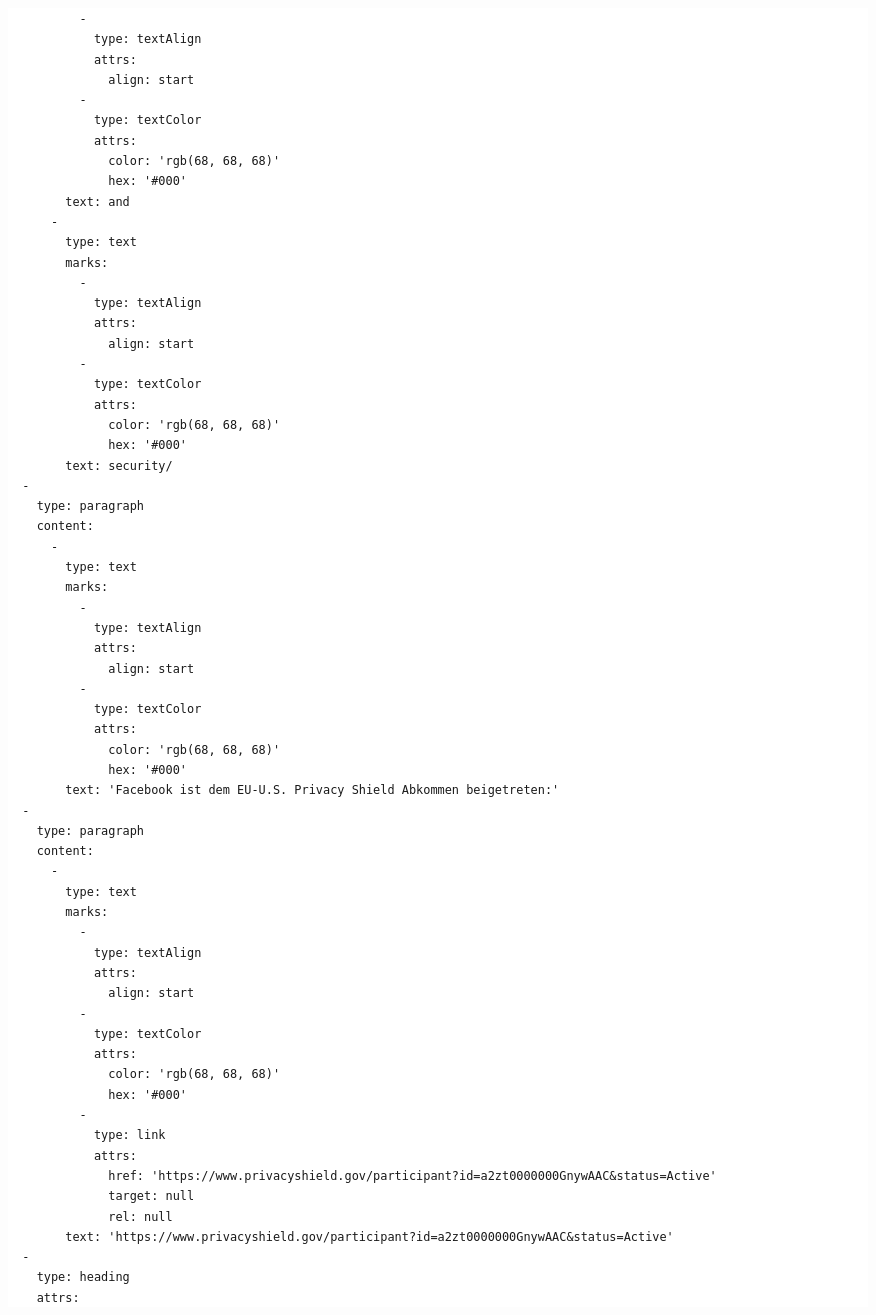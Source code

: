               -
                type: textAlign
                attrs:
                  align: start
              -
                type: textColor
                attrs:
                  color: 'rgb(68, 68, 68)'
                  hex: '#000'
            text: and
          -
            type: text
            marks:
              -
                type: textAlign
                attrs:
                  align: start
              -
                type: textColor
                attrs:
                  color: 'rgb(68, 68, 68)'
                  hex: '#000'
            text: security/
      -
        type: paragraph
        content:
          -
            type: text
            marks:
              -
                type: textAlign
                attrs:
                  align: start
              -
                type: textColor
                attrs:
                  color: 'rgb(68, 68, 68)'
                  hex: '#000'
            text: 'Facebook ist dem EU-U.S. Privacy Shield Abkommen beigetreten:'
      -
        type: paragraph
        content:
          -
            type: text
            marks:
              -
                type: textAlign
                attrs:
                  align: start
              -
                type: textColor
                attrs:
                  color: 'rgb(68, 68, 68)'
                  hex: '#000'
              -
                type: link
                attrs:
                  href: 'https://www.privacyshield.gov/participant?id=a2zt0000000GnywAAC&status=Active'
                  target: null
                  rel: null
            text: 'https://www.privacyshield.gov/participant?id=a2zt0000000GnywAAC&status=Active'
      -
        type: heading
        attrs: